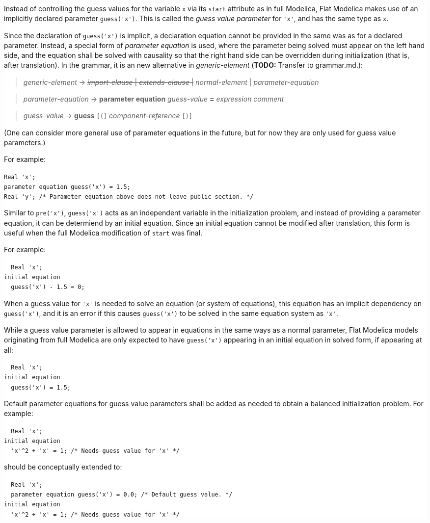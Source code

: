 Instead of controlling the guess values for the variable `x` via its `start` attribute as in full Modelica, Flat Modelica makes use of an implicitly declared parameter `guess('x')`.  This is called the _guess value parameter_ for `'x'`, and has the same type as `x`.

Since the declaration of `guess('x')` is implicit, a declaration equation cannot be provided in the same was as for a declared parameter.  Instead, a special form of _parameter equation_ is used, where the parameter being solved must appear on the left hand side, and the equation shall be solved with causality so that the right hand side can be overridden during initialization (that is, after translation).  In the grammar, it is an new alternative in _generic-element_ (**TODO:** Transfer to grammar.md.):

> _generic-element_ → ~~_import-clause_ | _extends-clause_ |~~ _normal-element_ | _parameter-equation_

> _parameter-equation_ → **parameter** **equation** _guess-value_ **=** _expression_ _comment_

> _guess-value_ → **guess** `[(]` _component-reference_ `[)]`

(One can consider more general use of parameter equations in the future, but for now they are only used for guess value parameters.)

For example:
```
Real 'x';
parameter equation guess('x') = 1.5;
Real 'y'; /* Parameter equation above does not leave public section. */
```

Similar to `pre('x')`, `guess('x')` acts as an independent variable in the initialization problem, and instead of providing a parameter equation, it can be determiend by an initial equation.  Since an initial equation cannot be modified after translation, this form is useful when the full Modelica modification of `start` was final.

For example:
```
  Real 'x';
initial equation
  guess('x') - 1.5 = 0;
```

When a guess value for `'x'` is needed to solve an equation (or system of equations), this equation has an implicit dependency on `guess('x')`, and it is an error if this causes `guess('x')` to be solved in the same equation system as `'x'`.

While a guess value parameter is allowed to appear in equations in the same ways as a normal parameter, Flat Modelica models originating from full Modelica are only expected to have `guess('x')` appearing in an initial equation in solved form, if appearing at all:
```
  Real 'x';
initial equation
  guess('x') = 1.5;
```

Default parameter equations for guess value parameters shall be added as needed to obtain a balanced initialization problem.  For example:
```
  Real 'x';
initial equation
  'x'^2 + 'x' = 1; /* Needs guess value for 'x' */
```
should be conceptually extended to:
```
  Real 'x';
  parameter equation guess('x') = 0.0; /* Default guess value. */
initial equation
  'x'^2 + 'x' = 1; /* Needs guess value for 'x' */
```
